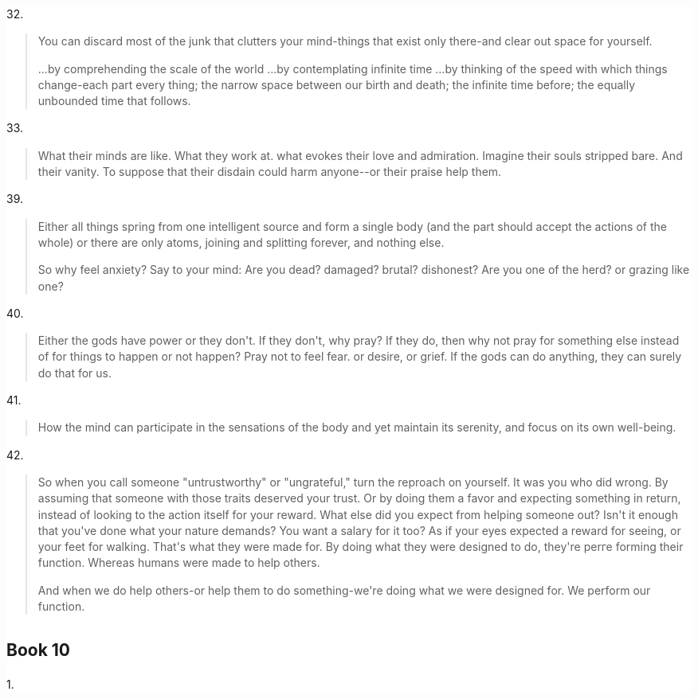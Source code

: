 32\. 

> You can discard most of the junk that clutters your mind-things that exist only there-and clear out space for yourself.
> 
> ...by comprehending the scale of the world
> ...by contemplating infinite time
> ...by thinking of the speed with which things change-each part every thing; the narrow space between our birth and death; the infinite time before; the equally unbounded time that follows.

33\. 

> What their minds are like. What they work at. what evokes their love and admiration. Imagine their souls stripped bare. And their vanity. To suppose that their disdain could harm anyone--or their praise help them.


39\. 

> Either all things spring from one intelligent source and form a single body (and the part should accept the actions of the whole) or there are only atoms, joining and splitting forever, and nothing else.
>
> So why feel anxiety?
> Say to your mind: Are you dead? damaged? brutal? dishonest?
> Are you one of the herd? or grazing like one?

40\. 

> Either the gods have power or they don't. If they don't, why pray? If they do, then why not pray for something else instead of for things to happen or not happen? Pray not to feel fear. or desire, or grief. If the gods can do anything, they can surely do that for us.


41\. 

> How the mind can participate in the sensations of the body and yet maintain its serenity, and focus on its own well-being.


42\. 

> So when you call someone "untrustworthy" or "ungrateful," turn the reproach on yourself. It was you who did wrong. By assuming that someone with those traits deserved your trust. Or by doing them a favor and expecting something in return, instead of looking to the action itself for your reward. What else did you expect from helping someone out? Isn't it enough that you've done what your nature demands? You want a salary for it too? As if your eyes expected a reward for seeing, or your feet for walking. That's what they were made for. By doing what they were designed to do, they're perге forming their function. Whereas humans were made to help others.
>
> And when we do help others-or help them to do something-we're doing what we were designed for. We perform our function.

## Book 10


1\. 
